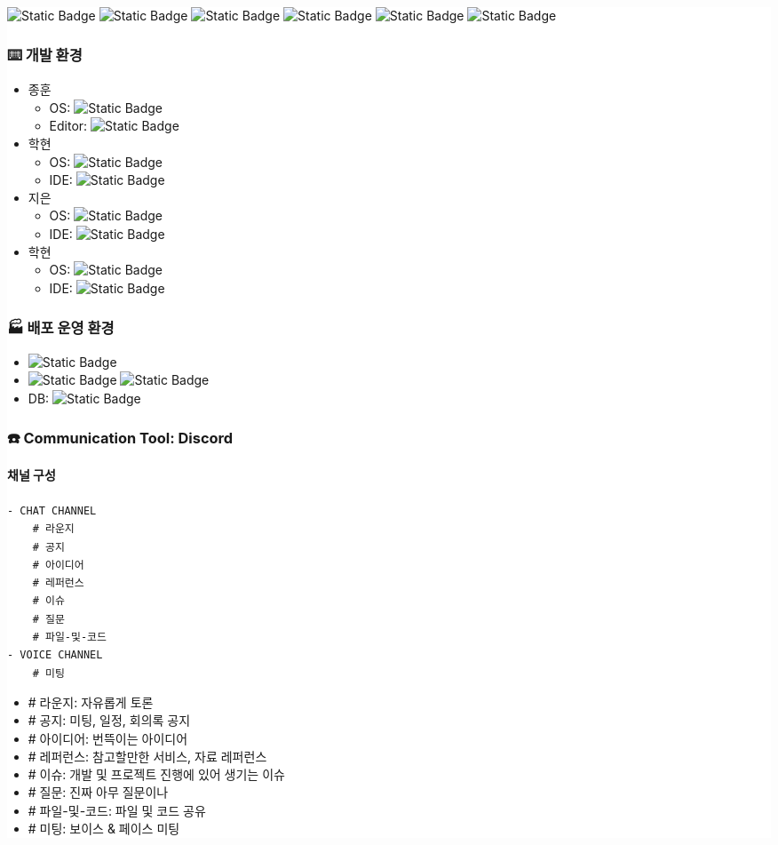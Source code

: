  ![Static Badge](https://img.shields.io/badge/Spring%20Boot-6DB33F?logo=Spring%20Boot&logoColor=%23FFFFFF)  ![Static Badge](https://img.shields.io/badge/MySQL-4479A1?logo=MySQL&logoColor=%23FFFFFF)  ![Static Badge](https://img.shields.io/badge/Vue.js-4FC08D?logo=Vue.js&logoColor=%23FFFFFF)  ![Static Badge](https://img.shields.io/badge/Java-007396?logo=Java&logoColor=%23FFFFFF)
 ![Static Badge](https://img.shields.io/badge/AWS-FF9900?logo=Amazon%20AWS&logoColor=%23FFFFFF) ![Static Badge](https://img.shields.io/badge/Bootstrap-7952B3?logo=Bootstrap&logoColor=%23FFFFFF)

### ⌨️ 개발 환경

- 종훈
	- OS: ![Static Badge](https://img.shields.io/badge/Windows%2010-%230078D6?logo=Windows%2010&logoColor=%23FFFFFF)
	- Editor: ![Static Badge](https://img.shields.io/badge/IntelliJ%20IDEA-000000?logo=IntelliJ%20IDEA&logoColor=%23FFFFFF)
- 학현
	- OS: ![Static Badge](https://img.shields.io/badge/macOS-000000?logo=macOS&logoColor=%23FFFFFF)
	- IDE: ![Static Badge](https://img.shields.io/badge/IntelliJ%20IDEA-000000?logo=IntelliJ%20IDEA&logoColor=%23FFFFFF)
- 지은
	- OS: ![Static Badge](https://img.shields.io/badge/Windows%2010-%230078D6?logo=Windows%2010&logoColor=%23FFFFFF)
	- IDE: ![Static Badge](https://img.shields.io/badge/IntelliJ%20IDEA-000000?logo=IntelliJ%20IDEA&logoColor=%23FFFFFF)
- 학현
	- OS: ![Static Badge](https://img.shields.io/badge/macOS-000000?logo=macOS&logoColor=%23FFFFFF)
	- IDE: ![Static Badge](https://img.shields.io/badge/IntelliJ%20IDEA-000000?logo=IntelliJ%20IDEA&logoColor=%23FFFFFF)
### 🏭 배포 운영 환경

- ![Static Badge](https://img.shields.io/badge/AWS-FF9900?logo=Amazon%20AWS&logoColor=%23FFFFFF) 
- ![Static Badge](https://img.shields.io/badge/Amazon%20VPC-232F3E?logo=Amazon%20VPC&logoColor=%23FFFFFF) ![Static Badge](https://img.shields.io/badge/Amazon%20EC2-232F3E?logo=Amazon%20EC2&logoColor=%23FFFFFF)  
- DB: ![Static Badge](https://img.shields.io/badge/Amazon%20RDS-FF9900?logo=Amazon%20RDS&logoColor=%23FFFFFF)

### ☎️ Communication Tool: Discord

#### 채널 구성

```
- CHAT CHANNEL
	# 라운지
	# 공지
	# 아이디어
	# 레퍼런스
	# 이슈
	# 질문
	# 파일-및-코드
- VOICE CHANNEL
	# 미팅
```
- \# 라운지: 자유롭게 토론
- \# 공지: 미팅, 일정, 회의록 공지
- \# 아이디어: 번뜩이는 아이디어
- \# 레퍼런스: 참고할만한 서비스, 자료 레퍼런스
- \# 이슈: 개발 및 프로젝트 진행에 있어 생기는 이슈
- \# 질문: 진짜 아무 질문이나
- \# 파일-및-코드: 파일 및 코드 공유
- \# 미팅: 보이스 & 페이스 미팅
